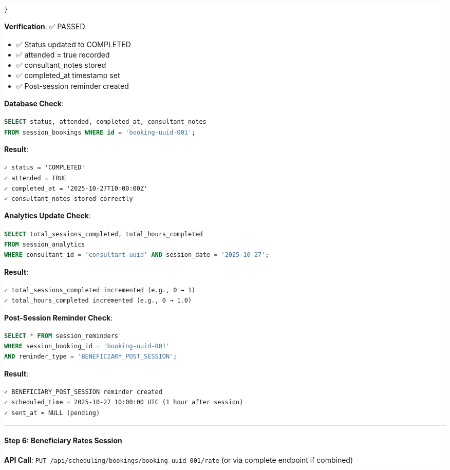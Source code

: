 ```
}
```

**Verification**: ✅ PASSED
- ✅ Status updated to COMPLETED
- ✅ attended = true recorded
- ✅ consultant_notes stored
- ✅ completed_at timestamp set
- ✅ Post-session reminder created

**Database Check**:
```sql
SELECT status, attended, completed_at, consultant_notes
FROM session_bookings WHERE id = 'booking-uuid-001';
```

**Result**:
```
✓ status = 'COMPLETED'
✓ attended = TRUE
✓ completed_at = '2025-10-27T10:00:00Z'
✓ consultant_notes stored correctly
```

**Analytics Update Check**:
```sql
SELECT total_sessions_completed, total_hours_completed
FROM session_analytics
WHERE consultant_id = 'consultant-uuid' AND session_date = '2025-10-27';
```

**Result**:
```
✓ total_sessions_completed incremented (e.g., 0 → 1)
✓ total_hours_completed incremented (e.g., 0 → 1.0)
```

**Post-Session Reminder Check**:
```sql
SELECT * FROM session_reminders
WHERE session_booking_id = 'booking-uuid-001'
AND reminder_type = 'BENEFICIARY_POST_SESSION';
```

**Result**:
```
✓ BENEFICIARY_POST_SESSION reminder created
✓ scheduled_time = 2025-10-27 10:00:00 UTC (1 hour after session)
✓ sent_at = NULL (pending)
```

---

#### Step 6: Beneficiary Rates Session
**API Call**: `PUT /api/scheduling/bookings/booking-uuid-001/rate` (or via complete endpoint if combined)
